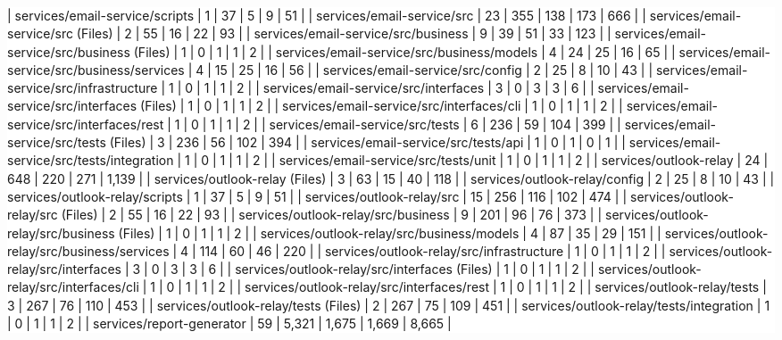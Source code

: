 | services/email-service/scripts | 1 | 37 | 5 | 9 | 51 |
| services/email-service/src | 23 | 355 | 138 | 173 | 666 |
| services/email-service/src (Files) | 2 | 55 | 16 | 22 | 93 |
| services/email-service/src/business | 9 | 39 | 51 | 33 | 123 |
| services/email-service/src/business (Files) | 1 | 0 | 1 | 1 | 2 |
| services/email-service/src/business/models | 4 | 24 | 25 | 16 | 65 |
| services/email-service/src/business/services | 4 | 15 | 25 | 16 | 56 |
| services/email-service/src/config | 2 | 25 | 8 | 10 | 43 |
| services/email-service/src/infrastructure | 1 | 0 | 1 | 1 | 2 |
| services/email-service/src/interfaces | 3 | 0 | 3 | 3 | 6 |
| services/email-service/src/interfaces (Files) | 1 | 0 | 1 | 1 | 2 |
| services/email-service/src/interfaces/cli | 1 | 0 | 1 | 1 | 2 |
| services/email-service/src/interfaces/rest | 1 | 0 | 1 | 1 | 2 |
| services/email-service/src/tests | 6 | 236 | 59 | 104 | 399 |
| services/email-service/src/tests (Files) | 3 | 236 | 56 | 102 | 394 |
| services/email-service/src/tests/api | 1 | 0 | 1 | 0 | 1 |
| services/email-service/src/tests/integration | 1 | 0 | 1 | 1 | 2 |
| services/email-service/src/tests/unit | 1 | 0 | 1 | 1 | 2 |
| services/outlook-relay | 24 | 648 | 220 | 271 | 1,139 |
| services/outlook-relay (Files) | 3 | 63 | 15 | 40 | 118 |
| services/outlook-relay/config | 2 | 25 | 8 | 10 | 43 |
| services/outlook-relay/scripts | 1 | 37 | 5 | 9 | 51 |
| services/outlook-relay/src | 15 | 256 | 116 | 102 | 474 |
| services/outlook-relay/src (Files) | 2 | 55 | 16 | 22 | 93 |
| services/outlook-relay/src/business | 9 | 201 | 96 | 76 | 373 |
| services/outlook-relay/src/business (Files) | 1 | 0 | 1 | 1 | 2 |
| services/outlook-relay/src/business/models | 4 | 87 | 35 | 29 | 151 |
| services/outlook-relay/src/business/services | 4 | 114 | 60 | 46 | 220 |
| services/outlook-relay/src/infrastructure | 1 | 0 | 1 | 1 | 2 |
| services/outlook-relay/src/interfaces | 3 | 0 | 3 | 3 | 6 |
| services/outlook-relay/src/interfaces (Files) | 1 | 0 | 1 | 1 | 2 |
| services/outlook-relay/src/interfaces/cli | 1 | 0 | 1 | 1 | 2 |
| services/outlook-relay/src/interfaces/rest | 1 | 0 | 1 | 1 | 2 |
| services/outlook-relay/tests | 3 | 267 | 76 | 110 | 453 |
| services/outlook-relay/tests (Files) | 2 | 267 | 75 | 109 | 451 |
| services/outlook-relay/tests/integration | 1 | 0 | 1 | 1 | 2 |
| services/report-generator | 59 | 5,321 | 1,675 | 1,669 | 8,665 |